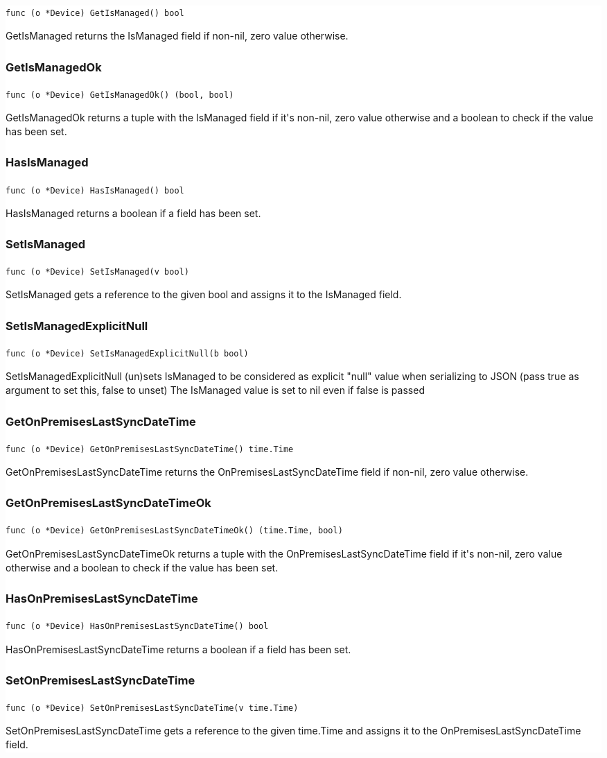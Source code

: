 `func (o *Device) GetIsManaged() bool`

GetIsManaged returns the IsManaged field if non-nil, zero value otherwise.

### GetIsManagedOk

`func (o *Device) GetIsManagedOk() (bool, bool)`

GetIsManagedOk returns a tuple with the IsManaged field if it's non-nil, zero value otherwise
and a boolean to check if the value has been set.

### HasIsManaged

`func (o *Device) HasIsManaged() bool`

HasIsManaged returns a boolean if a field has been set.

### SetIsManaged

`func (o *Device) SetIsManaged(v bool)`

SetIsManaged gets a reference to the given bool and assigns it to the IsManaged field.

### SetIsManagedExplicitNull

`func (o *Device) SetIsManagedExplicitNull(b bool)`

SetIsManagedExplicitNull (un)sets IsManaged to be considered as explicit "null" value
when serializing to JSON (pass true as argument to set this, false to unset)
The IsManaged value is set to nil even if false is passed
### GetOnPremisesLastSyncDateTime

`func (o *Device) GetOnPremisesLastSyncDateTime() time.Time`

GetOnPremisesLastSyncDateTime returns the OnPremisesLastSyncDateTime field if non-nil, zero value otherwise.

### GetOnPremisesLastSyncDateTimeOk

`func (o *Device) GetOnPremisesLastSyncDateTimeOk() (time.Time, bool)`

GetOnPremisesLastSyncDateTimeOk returns a tuple with the OnPremisesLastSyncDateTime field if it's non-nil, zero value otherwise
and a boolean to check if the value has been set.

### HasOnPremisesLastSyncDateTime

`func (o *Device) HasOnPremisesLastSyncDateTime() bool`

HasOnPremisesLastSyncDateTime returns a boolean if a field has been set.

### SetOnPremisesLastSyncDateTime

`func (o *Device) SetOnPremisesLastSyncDateTime(v time.Time)`

SetOnPremisesLastSyncDateTime gets a reference to the given time.Time and assigns it to the OnPremisesLastSyncDateTime field.
